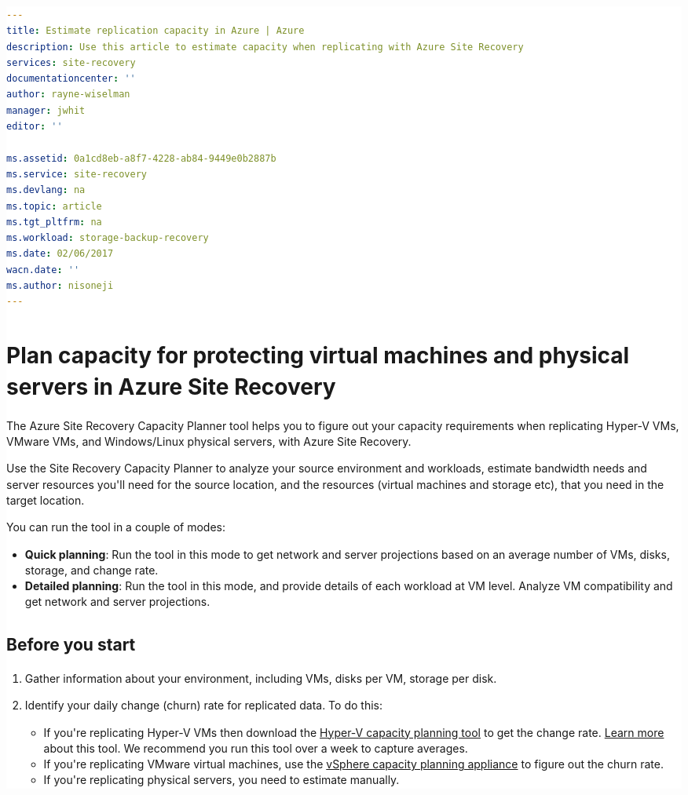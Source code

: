 ```yaml
---
title: Estimate replication capacity in Azure | Azure
description: Use this article to estimate capacity when replicating with Azure Site Recovery
services: site-recovery
documentationcenter: ''
author: rayne-wiselman
manager: jwhit
editor: ''

ms.assetid: 0a1cd8eb-a8f7-4228-ab84-9449e0b2887b
ms.service: site-recovery
ms.devlang: na
ms.topic: article
ms.tgt_pltfrm: na
ms.workload: storage-backup-recovery
ms.date: 02/06/2017
wacn.date: ''
ms.author: nisoneji
---
```


# Plan capacity for protecting virtual machines and physical servers in Azure Site Recovery

The Azure Site Recovery Capacity Planner tool helps you to figure out your capacity requirements when replicating Hyper-V VMs, VMware VMs, and Windows/Linux physical servers, with Azure Site Recovery.

Use the Site Recovery Capacity Planner to analyze your source environment and workloads, estimate bandwidth needs and server resources you'll need for the source location, and the resources (virtual machines and storage etc), that you need in the target location.

You can run the tool in a couple of modes:

* **Quick planning**: Run the tool in this mode to get network and server projections based on an average number of VMs, disks, storage, and change rate.
* **Detailed planning**: Run the tool in this mode, and provide details of each workload at VM level. Analyze VM compatibility and get network and server projections.

## Before you start

1. Gather information about your environment, including VMs, disks per VM, storage per disk.
2. Identify your daily change (churn) rate for replicated data. To do this:

    - If you're replicating Hyper-V VMs then download the [Hyper-V capacity planning tool](https://www.microsoft.com/download/details.aspx?id=39057) to get the change rate. [Learn more](./site-recovery-capacity-planning-for-hyper-v-replication.md) about this tool. We recommend you run this tool over a week to capture averages.
    - If you're replicating VMware virtual machines, use the [vSphere capacity planning appliance](https://labs.vmware.com/flings/vsphere-replication-capacity-planning-appliance) to figure out the churn rate.
    - If you're replicating physical servers, you need to estimate manually.
